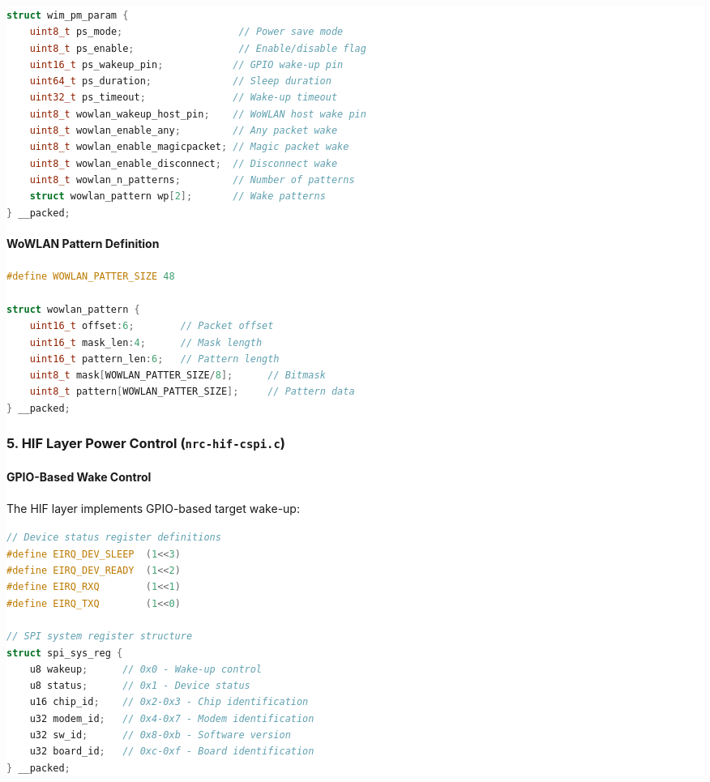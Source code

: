 ```c
struct wim_pm_param {
    uint8_t ps_mode;                    // Power save mode
    uint8_t ps_enable;                  // Enable/disable flag
    uint16_t ps_wakeup_pin;            // GPIO wake-up pin
    uint64_t ps_duration;              // Sleep duration
    uint32_t ps_timeout;               // Wake-up timeout
    uint8_t wowlan_wakeup_host_pin;    // WoWLAN host wake pin
    uint8_t wowlan_enable_any;         // Any packet wake
    uint8_t wowlan_enable_magicpacket; // Magic packet wake
    uint8_t wowlan_enable_disconnect;  // Disconnect wake
    uint8_t wowlan_n_patterns;         // Number of patterns
    struct wowlan_pattern wp[2];       // Wake patterns
} __packed;
```

#### WoWLAN Pattern Definition

```c
#define WOWLAN_PATTER_SIZE 48

struct wowlan_pattern {
    uint16_t offset:6;        // Packet offset
    uint16_t mask_len:4;      // Mask length
    uint16_t pattern_len:6;   // Pattern length
    uint8_t mask[WOWLAN_PATTER_SIZE/8];      // Bitmask
    uint8_t pattern[WOWLAN_PATTER_SIZE];     // Pattern data
} __packed;
```

### 5. HIF Layer Power Control (`nrc-hif-cspi.c`)

#### GPIO-Based Wake Control

The HIF layer implements GPIO-based target wake-up:

```c
// Device status register definitions
#define EIRQ_DEV_SLEEP  (1<<3)
#define EIRQ_DEV_READY  (1<<2)
#define EIRQ_RXQ        (1<<1)
#define EIRQ_TXQ        (1<<0)

// SPI system register structure
struct spi_sys_reg {
    u8 wakeup;      // 0x0 - Wake-up control
    u8 status;      // 0x1 - Device status
    u16 chip_id;    // 0x2-0x3 - Chip identification
    u32 modem_id;   // 0x4-0x7 - Modem identification
    u32 sw_id;      // 0x8-0xb - Software version
    u32 board_id;   // 0xc-0xf - Board identification
} __packed;
```
